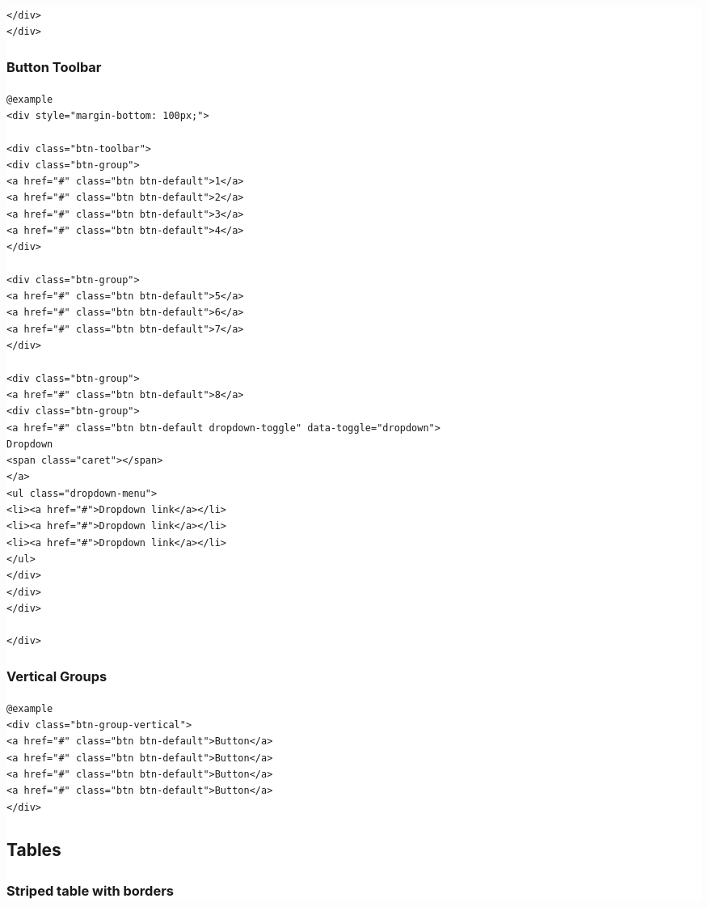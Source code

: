     </div>
    </div>

### Button Toolbar

    @example
    <div style="margin-bottom: 100px;">

    <div class="btn-toolbar">
    <div class="btn-group">
    <a href="#" class="btn btn-default">1</a>
    <a href="#" class="btn btn-default">2</a>
    <a href="#" class="btn btn-default">3</a>
    <a href="#" class="btn btn-default">4</a>
    </div>

    <div class="btn-group">
    <a href="#" class="btn btn-default">5</a>
    <a href="#" class="btn btn-default">6</a>
    <a href="#" class="btn btn-default">7</a>
    </div>

    <div class="btn-group">
    <a href="#" class="btn btn-default">8</a>
    <div class="btn-group">
    <a href="#" class="btn btn-default dropdown-toggle" data-toggle="dropdown">
    Dropdown
    <span class="caret"></span>
    </a>
    <ul class="dropdown-menu">
    <li><a href="#">Dropdown link</a></li>
    <li><a href="#">Dropdown link</a></li>
    <li><a href="#">Dropdown link</a></li>
    </ul>
    </div>
    </div>
    </div>

    </div>

### Vertical Groups

    @example
    <div class="btn-group-vertical">
    <a href="#" class="btn btn-default">Button</a>
    <a href="#" class="btn btn-default">Button</a>
    <a href="#" class="btn btn-default">Button</a>
    <a href="#" class="btn btn-default">Button</a>
    </div>

## Tables

### Striped table with borders
